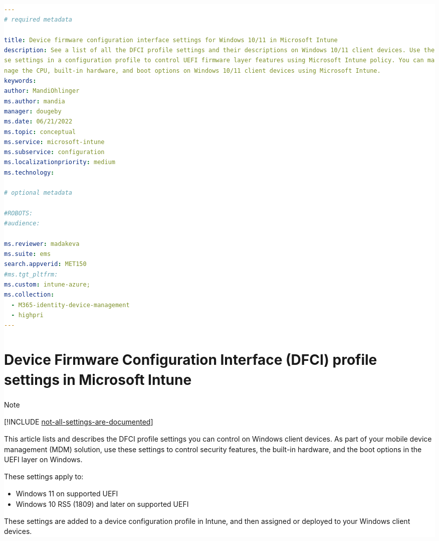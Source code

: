 ```yaml
---
# required metadata

title: Device firmware configuration interface settings for Windows 10/11 in Microsoft Intune
description: See a list of all the DFCI profile settings and their descriptions on Windows 10/11 client devices. Use these settings in a configuration profile to control UEFI firmware layer features using Microsoft Intune policy. You can manage the CPU, built-in hardware, and boot options on Windows 10/11 client devices using Microsoft Intune.
keywords:
author: MandiOhlinger
ms.author: mandia
manager: dougeby
ms.date: 06/21/2022
ms.topic: conceptual
ms.service: microsoft-intune
ms.subservice: configuration
ms.localizationpriority: medium
ms.technology:

# optional metadata

#ROBOTS:
#audience:

ms.reviewer: madakeva
ms.suite: ems
search.appverid: MET150
#ms.tgt_pltfrm:
ms.custom: intune-azure; 
ms.collection:
  - M365-identity-device-management
  - highpri
---
```


# Device Firmware Configuration Interface (DFCI) profile settings in Microsoft Intune

> [!NOTE]
> [!INCLUDE [not-all-settings-are-documented](../includes/not-all-settings-are-documented.md)]

This article lists and describes the DFCI profile settings you can control on Windows client devices. As part of your mobile device management (MDM) solution, use these settings to control security features, the built-in hardware, and the boot options in the UEFI layer on Windows.

These settings apply to:

- Windows 11 on supported UEFI
- Windows 10 RS5 (1809) and later on supported UEFI

These settings are added to a device configuration profile in Intune, and then assigned or deployed to your Windows client devices.
